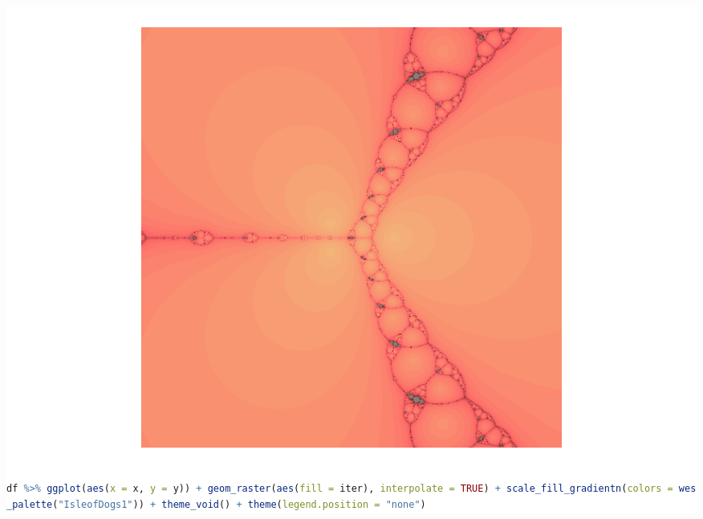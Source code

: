 <img src="README_files/figure-gfm/unnamed-chunk-8-14.png" style="display: block; margin: auto;" />

```r
df %>% ggplot(aes(x = x, y = y)) + geom_raster(aes(fill = iter), interpolate = TRUE) + scale_fill_gradientn(colors = wes_palette("IsleofDogs1")) + theme_void() + theme(legend.position = "none")
```
